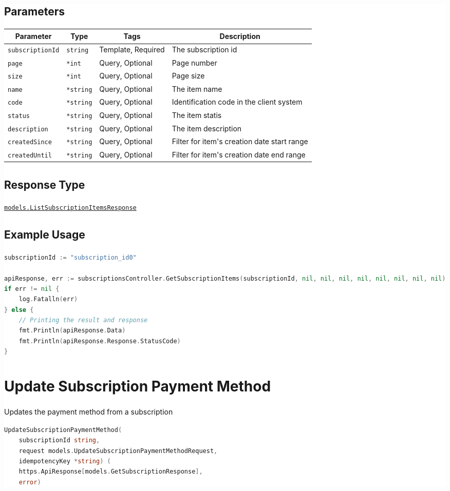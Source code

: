 ## Parameters

| Parameter | Type | Tags | Description |
|  --- | --- | --- | --- |
| `subscriptionId` | `string` | Template, Required | The subscription id |
| `page` | `*int` | Query, Optional | Page number |
| `size` | `*int` | Query, Optional | Page size |
| `name` | `*string` | Query, Optional | The item name |
| `code` | `*string` | Query, Optional | Identification code in the client system |
| `status` | `*string` | Query, Optional | The item statis |
| `description` | `*string` | Query, Optional | The item description |
| `createdSince` | `*string` | Query, Optional | Filter for item's creation date start range |
| `createdUntil` | `*string` | Query, Optional | Filter for item's creation date end range |

## Response Type

[`models.ListSubscriptionItemsResponse`](../../doc/models/list-subscription-items-response.md)

## Example Usage

```go
subscriptionId := "subscription_id0"

apiResponse, err := subscriptionsController.GetSubscriptionItems(subscriptionId, nil, nil, nil, nil, nil, nil, nil, nil)
if err != nil {
    log.Fatalln(err)
} else {
    // Printing the result and response
    fmt.Println(apiResponse.Data)
    fmt.Println(apiResponse.Response.StatusCode)
}
```


# Update Subscription Payment Method

Updates the payment method from a subscription

```go
UpdateSubscriptionPaymentMethod(
    subscriptionId string,
    request models.UpdateSubscriptionPaymentMethodRequest,
    idempotencyKey *string) (
    https.ApiResponse[models.GetSubscriptionResponse],
    error)
```
